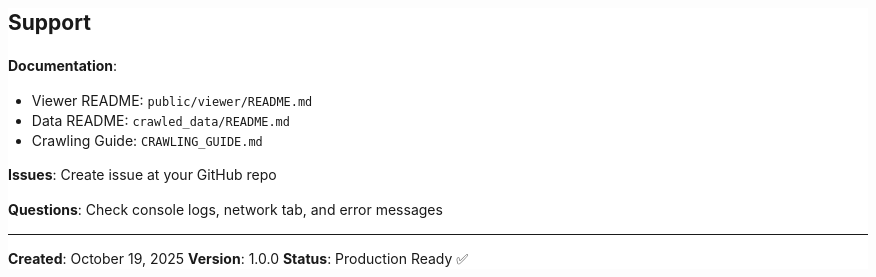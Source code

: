 ## Support

**Documentation**:
- Viewer README: `public/viewer/README.md`
- Data README: `crawled_data/README.md`
- Crawling Guide: `CRAWLING_GUIDE.md`

**Issues**: Create issue at your GitHub repo

**Questions**: Check console logs, network tab, and error messages

---

**Created**: October 19, 2025
**Version**: 1.0.0
**Status**: Production Ready ✅
